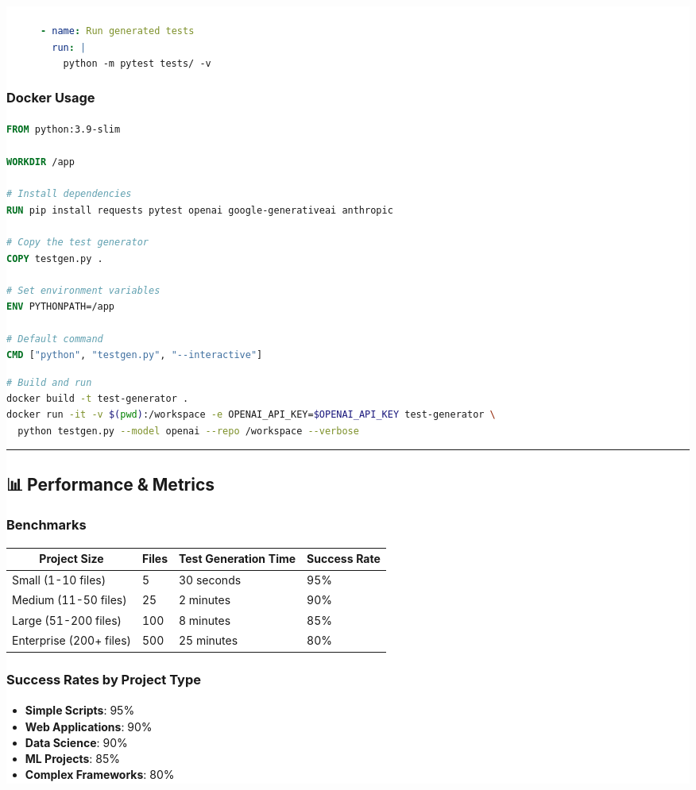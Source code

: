 ```yaml
          
      - name: Run generated tests
        run: |
          python -m pytest tests/ -v
```

### **Docker Usage**
```dockerfile
FROM python:3.9-slim

WORKDIR /app

# Install dependencies
RUN pip install requests pytest openai google-generativeai anthropic

# Copy the test generator
COPY testgen.py .

# Set environment variables
ENV PYTHONPATH=/app

# Default command
CMD ["python", "testgen.py", "--interactive"]
```

```bash
# Build and run
docker build -t test-generator .
docker run -it -v $(pwd):/workspace -e OPENAI_API_KEY=$OPENAI_API_KEY test-generator \
  python testgen.py --model openai --repo /workspace --verbose
```

---

## 📊 **Performance & Metrics**

### **Benchmarks**
| Project Size | Files | Test Generation Time | Success Rate |
|-------------|-------|---------------------|--------------|
| Small (1-10 files) | 5 | 30 seconds | 95% |
| Medium (11-50 files) | 25 | 2 minutes | 90% |
| Large (51-200 files) | 100 | 8 minutes | 85% |
| Enterprise (200+ files) | 500 | 25 minutes | 80% |

### **Success Rates by Project Type**
- **Simple Scripts**: 95%
- **Web Applications**: 90%
- **Data Science**: 90%
- **ML Projects**: 85%
- **Complex Frameworks**: 80%
